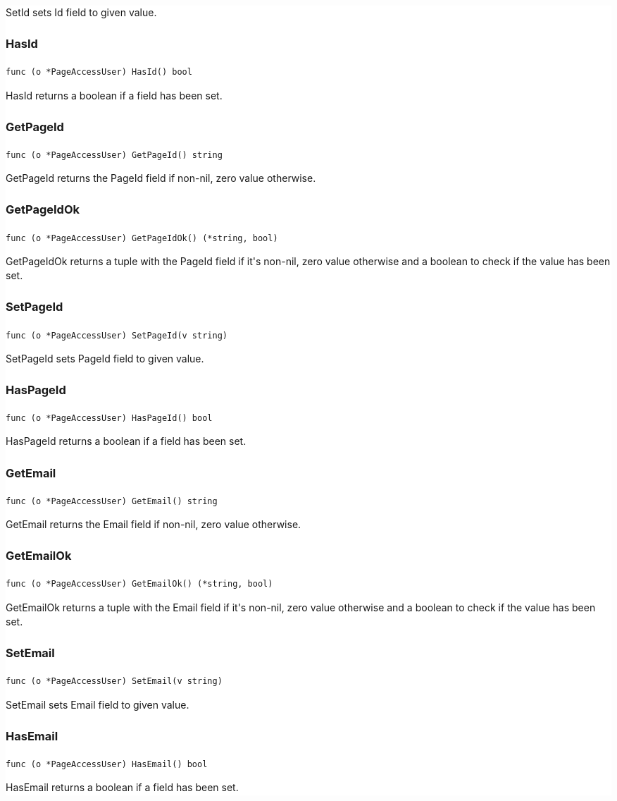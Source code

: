 SetId sets Id field to given value.

### HasId

`func (o *PageAccessUser) HasId() bool`

HasId returns a boolean if a field has been set.

### GetPageId

`func (o *PageAccessUser) GetPageId() string`

GetPageId returns the PageId field if non-nil, zero value otherwise.

### GetPageIdOk

`func (o *PageAccessUser) GetPageIdOk() (*string, bool)`

GetPageIdOk returns a tuple with the PageId field if it's non-nil, zero value otherwise
and a boolean to check if the value has been set.

### SetPageId

`func (o *PageAccessUser) SetPageId(v string)`

SetPageId sets PageId field to given value.

### HasPageId

`func (o *PageAccessUser) HasPageId() bool`

HasPageId returns a boolean if a field has been set.

### GetEmail

`func (o *PageAccessUser) GetEmail() string`

GetEmail returns the Email field if non-nil, zero value otherwise.

### GetEmailOk

`func (o *PageAccessUser) GetEmailOk() (*string, bool)`

GetEmailOk returns a tuple with the Email field if it's non-nil, zero value otherwise
and a boolean to check if the value has been set.

### SetEmail

`func (o *PageAccessUser) SetEmail(v string)`

SetEmail sets Email field to given value.

### HasEmail

`func (o *PageAccessUser) HasEmail() bool`

HasEmail returns a boolean if a field has been set.

